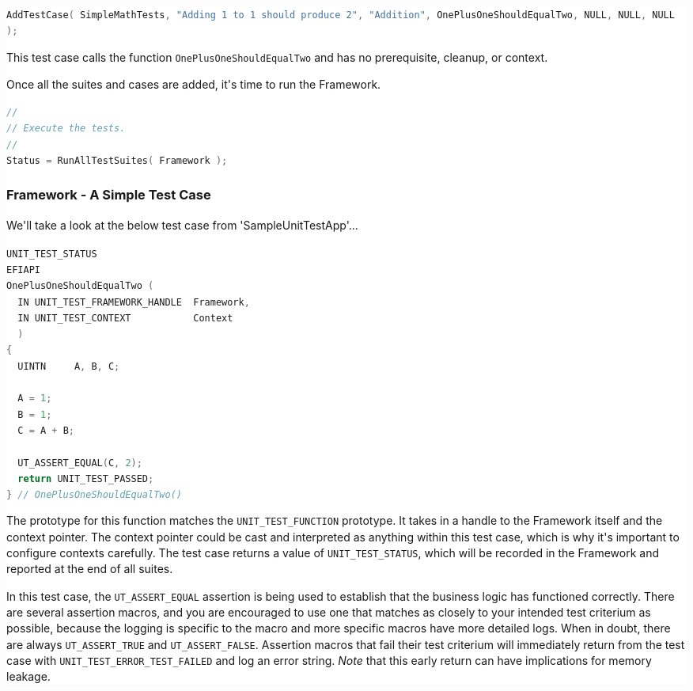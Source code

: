 ```c
AddTestCase( SimpleMathTests, "Adding 1 to 1 should produce 2", "Addition", OnePlusOneShouldEqualTwo, NULL, NULL, NULL );
```

This test case calls the function `OnePlusOneShouldEqualTwo` and has no prerequisite, cleanup, or context.

Once all the suites and cases are added, it's time to run the Framework.

```c
//
// Execute the tests.
//
Status = RunAllTestSuites( Framework );
```

### Framework - A Simple Test Case

We'll take a look at the below test case from 'SampleUnitTestApp'...

```c
UNIT_TEST_STATUS
EFIAPI
OnePlusOneShouldEqualTwo (
  IN UNIT_TEST_FRAMEWORK_HANDLE  Framework,
  IN UNIT_TEST_CONTEXT           Context
  )
{
  UINTN     A, B, C;

  A = 1;
  B = 1;
  C = A + B;

  UT_ASSERT_EQUAL(C, 2);
  return UNIT_TEST_PASSED;
} // OnePlusOneShouldEqualTwo()
```

The prototype for this function matches the `UNIT_TEST_FUNCTION` prototype. It takes in a handle to the Framework
itself and the context pointer. The context pointer could be cast and interpreted as anything within this test case,
which is why it's important to configure contexts carefully. The test case returns a value of `UNIT_TEST_STATUS`, which
will be recorded in the Framework and reported at the end of all suites.

In this test case, the `UT_ASSERT_EQUAL` assertion is being used to establish that the business logic has functioned
correctly. There are several assertion macros, and you are encouraged to use one that matches as closely to your
intended test criterium as possible, because the logging is specific to the macro and more specific macros have more
detailed logs. When in doubt, there are always `UT_ASSERT_TRUE` and `UT_ASSERT_FALSE`. Assertion macros that fail their
test criterium will immediately return from the test case with `UNIT_TEST_ERROR_TEST_FAILED` and log an error string.
_Note_ that this early return can have implications for memory leakage.
